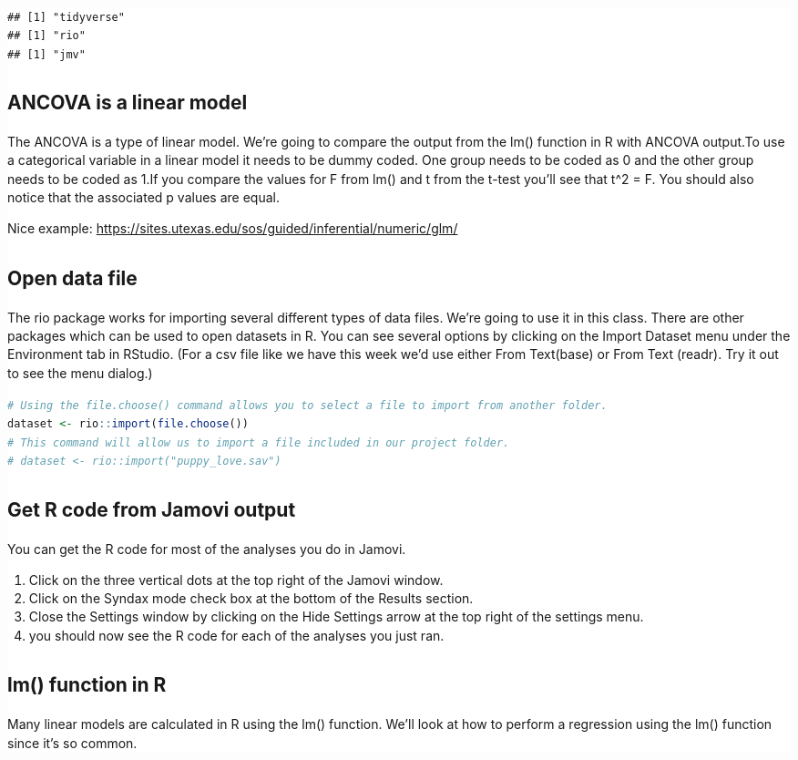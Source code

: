    ## [1] "tidyverse"
    ## [1] "rio"
    ## [1] "jmv"

## ANCOVA is a linear model

The ANCOVA is a type of linear model. We’re going to compare the output
from the lm() function in R with ANCOVA output.To use a categorical
variable in a linear model it needs to be dummy coded. One group needs
to be coded as 0 and the other group needs to be coded as 1.If you
compare the values for F from lm() and t from the t-test you’ll see that
t^2 = F. You should also notice that the associated p values are equal.

Nice example:
<https://sites.utexas.edu/sos/guided/inferential/numeric/glm/>

## Open data file

The rio package works for importing several different types of data
files. We’re going to use it in this class. There are other packages
which can be used to open datasets in R. You can see several options by
clicking on the Import Dataset menu under the Environment tab in
RStudio. (For a csv file like we have this week we’d use either From
Text(base) or From Text (readr). Try it out to see the menu dialog.)

``` r
# Using the file.choose() command allows you to select a file to import from another folder.
dataset <- rio::import(file.choose())
# This command will allow us to import a file included in our project folder.
# dataset <- rio::import("puppy_love.sav")
```

## Get R code from Jamovi output

You can get the R code for most of the analyses you do in Jamovi.

1.  Click on the three vertical dots at the top right of the Jamovi
    window.
2.  Click on the Syndax mode check box at the bottom of the Results
    section.
3.  Close the Settings window by clicking on the Hide Settings arrow at
    the top right of the settings menu.
4.  you should now see the R code for each of the analyses you just ran.

## lm() function in R

Many linear models are calculated in R using the lm() function. We’ll
look at how to perform a regression using the lm() function since it’s
so common.
